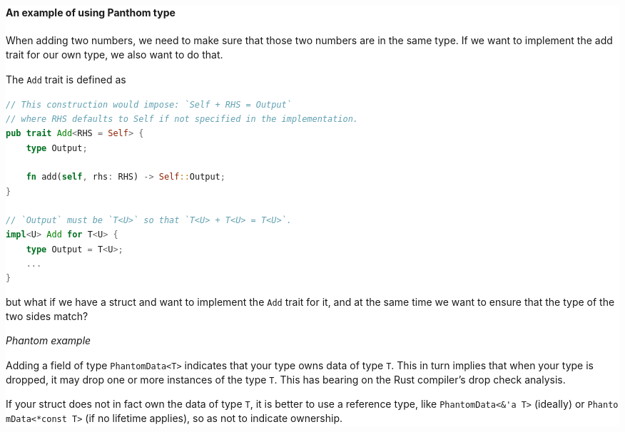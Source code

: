 #### An example of using Panthom type

When adding two numbers, we need to make sure that those two numbers are in the same type. If we want to implement the add trait for our own type, we also want to do that.

The `Add` trait is defined as 

```rust
// This construction would impose: `Self + RHS = Output`
// where RHS defaults to Self if not specified in the implementation.
pub trait Add<RHS = Self> {
    type Output;

    fn add(self, rhs: RHS) -> Self::Output;
}

// `Output` must be `T<U>` so that `T<U> + T<U> = T<U>`.
impl<U> Add for T<U> {
    type Output = T<U>;
    ...
}
```

but what if we have a struct and want to implement the `Add` trait for it, and at the same time we want to ensure that the type of the two sides match?

*Phantom example*

Adding a field of type `PhantomData<T>` indicates that your type owns data of type `T`. This in turn implies that when your type is dropped, it may drop one or more instances of the type `T`. This has bearing on the Rust compiler’s drop check analysis.

If your struct does not in fact own the data of type `T`, it is better to use a reference type, like `PhantomData<&'a T>` (ideally) or `PhantomData<*const T>` (if no lifetime applies), so as not to indicate ownership.
